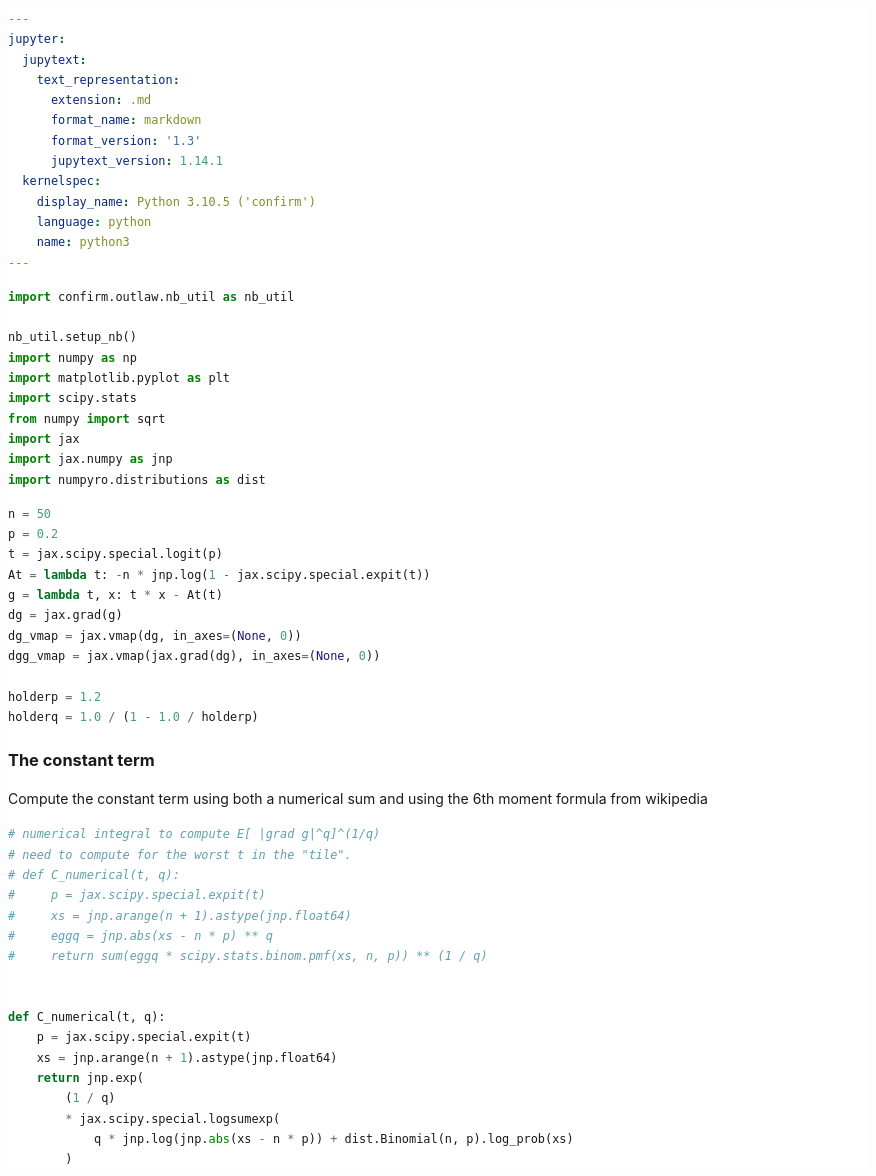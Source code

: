 ```yaml
---
jupyter:
  jupytext:
    text_representation:
      extension: .md
      format_name: markdown
      format_version: '1.3'
      jupytext_version: 1.14.1
  kernelspec:
    display_name: Python 3.10.5 ('confirm')
    language: python
    name: python3
---
```


```python
import confirm.outlaw.nb_util as nb_util

nb_util.setup_nb()
import numpy as np
import matplotlib.pyplot as plt
import scipy.stats
from numpy import sqrt
import jax
import jax.numpy as jnp
import numpyro.distributions as dist
```

```python
n = 50
p = 0.2
t = jax.scipy.special.logit(p)
At = lambda t: -n * jnp.log(1 - jax.scipy.special.expit(t))
g = lambda t, x: t * x - At(t)
dg = jax.grad(g)
dg_vmap = jax.vmap(dg, in_axes=(None, 0))
dgg_vmap = jax.vmap(jax.grad(dg), in_axes=(None, 0))

holderp = 1.2
holderq = 1.0 / (1 - 1.0 / holderp)
```

### The constant term

Compute the constant term using both a numerical sum and using the 6th moment formula from wikipedia

```python
# numerical integral to compute E[ |grad g|^q]^(1/q)
# need to compute for the worst t in the "tile".
# def C_numerical(t, q):
#     p = jax.scipy.special.expit(t)
#     xs = jnp.arange(n + 1).astype(jnp.float64)
#     eggq = jnp.abs(xs - n * p) ** q
#     return sum(eggq * scipy.stats.binom.pmf(xs, n, p)) ** (1 / q)


def C_numerical(t, q):
    p = jax.scipy.special.expit(t)
    xs = jnp.arange(n + 1).astype(jnp.float64)
    return jnp.exp(
        (1 / q)
        * jax.scipy.special.logsumexp(
            q * jnp.log(jnp.abs(xs - n * p)) + dist.Binomial(n, p).log_prob(xs)
        )
```